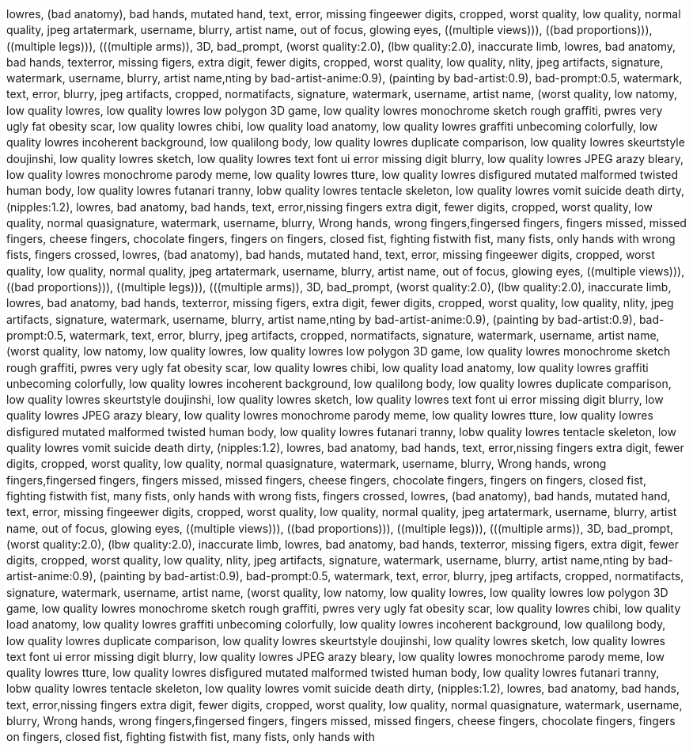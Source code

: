 lowres, (bad anatomy), bad hands, mutated hand, text, error, missing fingeewer digits, cropped, worst quality, low quality, normal quality, jpeg artatermark, username, blurry, artist name, out of focus, glowing eyes, ((multiple views))), ((bad proportions))), ((multiple legs))), (((multiple arms)), 3D, bad_prompt, (worst quality:2.0), (lbw quality:2.0), inaccurate limb, lowres, bad anatomy, bad hands, texterror, missing figers, extra digit, fewer digits, cropped, worst quality, low quality, nlity, jpeg artifacts, signature, watermark, username, blurry, artist name,nting by bad-artist-anime:0.9), (painting by bad-artist:0.9), bad-prompt:0.5, watermark, text, error, blurry, jpeg artifacts, cropped, normatifacts, signature, watermark, username, artist name, (worst quality, low natomy, low quality lowres, low quality lowres low polygon 3D game, low quality lowres monochrome sketch rough graffiti, pwres very ugly fat obesity scar, low quality lowres chibi, low quality load anatomy, low quality lowres graffiti unbecoming colorfully, low quality lowres incoherent background, low qualilong body, low quality lowres duplicate comparison, low quality lowres skeurtstyle doujinshi, low quality lowres sketch, low quality lowres text font ui error missing digit blurry, low quality lowres JPEG arazy bleary, low quality lowres monochrome parody meme, low quality lowres tture, low quality lowres disfigured mutated malformed twisted human body, low quality lowres futanari tranny, lobw quality lowres tentacle skeleton, low quality lowres vomit suicide death dirty, (nipples:1.2), lowres, bad anatomy, bad hands, text, error,nissing fingers extra digit, fewer digits, cropped, worst quality, low quality, normal quasignature, watermark, username, blurry, Wrong hands, wrong fingers,fingersed fingers, fingers missed, missed fingers, cheese fingers, chocolate fingers, fingers on fingers, closed fist, fighting fistwith fist, many fists, only hands with wrong fists, fingers crossed, lowres, (bad anatomy), bad hands, mutated hand, text, error, missing fingeewer digits, cropped, worst quality, low quality, normal quality, jpeg artatermark, username, blurry, artist name, out of focus, glowing eyes, ((multiple views))), ((bad proportions))), ((multiple legs))), (((multiple arms)), 3D, bad_prompt, (worst quality:2.0), (lbw quality:2.0), inaccurate limb, lowres, bad anatomy, bad hands, texterror, missing figers, extra digit, fewer digits, cropped, worst quality, low quality, nlity, jpeg artifacts, signature, watermark, username, blurry, artist name,nting by bad-artist-anime:0.9), (painting by bad-artist:0.9), bad-prompt:0.5, watermark, text, error, blurry, jpeg artifacts, cropped, normatifacts, signature, watermark, username, artist name, (worst quality, low natomy, low quality lowres, low quality lowres low polygon 3D game, low quality lowres monochrome sketch rough graffiti, pwres very ugly fat obesity scar, low quality lowres chibi, low quality load anatomy, low quality lowres graffiti unbecoming colorfully, low quality lowres incoherent background, low qualilong body, low quality lowres duplicate comparison, low quality lowres skeurtstyle doujinshi, low quality lowres sketch, low quality lowres text font ui error missing digit blurry, low quality lowres JPEG arazy bleary, low quality lowres monochrome parody meme, low quality lowres tture, low quality lowres disfigured mutated malformed twisted human body, low quality lowres futanari tranny, lobw quality lowres tentacle skeleton, low quality lowres vomit suicide death dirty, (nipples:1.2), lowres, bad anatomy, bad hands, text, error,nissing fingers extra digit, fewer digits, cropped, worst quality, low quality, normal quasignature, watermark, username, blurry, Wrong hands, wrong fingers,fingersed fingers, fingers missed, missed fingers, cheese fingers, chocolate fingers, fingers on fingers, closed fist, fighting fistwith fist, many fists, only hands with wrong fists, fingers crossed, lowres, (bad anatomy), bad hands, mutated hand, text, error, missing fingeewer digits, cropped, worst quality, low quality, normal quality, jpeg artatermark, username, blurry, artist name, out of focus, glowing eyes, ((multiple views))), ((bad proportions))), ((multiple legs))), (((multiple arms)), 3D, bad_prompt, (worst quality:2.0), (lbw quality:2.0), inaccurate limb, lowres, bad anatomy, bad hands, texterror, missing figers, extra digit, fewer digits, cropped, worst quality, low quality, nlity, jpeg artifacts, signature, watermark, username, blurry, artist name,nting by bad-artist-anime:0.9), (painting by bad-artist:0.9), bad-prompt:0.5, watermark, text, error, blurry, jpeg artifacts, cropped, normatifacts, signature, watermark, username, artist name, (worst quality, low natomy, low quality lowres, low quality lowres low polygon 3D game, low quality lowres monochrome sketch rough graffiti, pwres very ugly fat obesity scar, low quality lowres chibi, low quality load anatomy, low quality lowres graffiti unbecoming colorfully, low quality lowres incoherent background, low qualilong body, low quality lowres duplicate comparison, low quality lowres skeurtstyle doujinshi, low quality lowres sketch, low quality lowres text font ui error missing digit blurry, low quality lowres JPEG arazy bleary, low quality lowres monochrome parody meme, low quality lowres tture, low quality lowres disfigured mutated malformed twisted human body, low quality lowres futanari tranny, lobw quality lowres tentacle skeleton, low quality lowres vomit suicide death dirty, (nipples:1.2), lowres, bad anatomy, bad hands, text, error,nissing fingers extra digit, fewer digits, cropped, worst quality, low quality, normal quasignature, watermark, username, blurry, Wrong hands, wrong fingers,fingersed fingers, fingers missed, missed fingers, cheese fingers, chocolate fingers, fingers on fingers, closed fist, fighting fistwith fist, many fists, only hands with